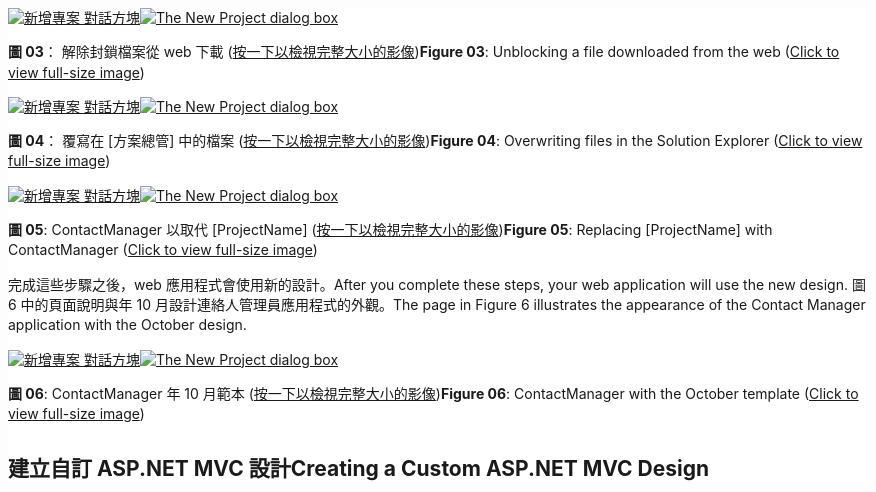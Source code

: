 
<span data-ttu-id="8a74d-162">[![新增專案 對話方塊](iteration-2-make-the-application-look-nice-cs/_static/image3.jpg)](iteration-2-make-the-application-look-nice-cs/_static/image5.png)</span><span class="sxs-lookup"><span data-stu-id="8a74d-162">[![The New Project dialog box](iteration-2-make-the-application-look-nice-cs/_static/image3.jpg)](iteration-2-make-the-application-look-nice-cs/_static/image5.png)</span></span>

<span data-ttu-id="8a74d-163">**圖 03**： 解除封鎖檔案從 web 下載 ([按一下以檢視完整大小的影像](iteration-2-make-the-application-look-nice-cs/_static/image6.png))</span><span class="sxs-lookup"><span data-stu-id="8a74d-163">**Figure 03**: Unblocking a file downloaded from the web ([Click to view full-size image](iteration-2-make-the-application-look-nice-cs/_static/image6.png))</span></span>


<span data-ttu-id="8a74d-164">[![新增專案 對話方塊](iteration-2-make-the-application-look-nice-cs/_static/image4.jpg)](iteration-2-make-the-application-look-nice-cs/_static/image7.png)</span><span class="sxs-lookup"><span data-stu-id="8a74d-164">[![The New Project dialog box](iteration-2-make-the-application-look-nice-cs/_static/image4.jpg)](iteration-2-make-the-application-look-nice-cs/_static/image7.png)</span></span>

<span data-ttu-id="8a74d-165">**圖 04**： 覆寫在 [方案總管] 中的檔案 ([按一下以檢視完整大小的影像](iteration-2-make-the-application-look-nice-cs/_static/image8.png))</span><span class="sxs-lookup"><span data-stu-id="8a74d-165">**Figure 04**: Overwriting files in the Solution Explorer ([Click to view full-size image](iteration-2-make-the-application-look-nice-cs/_static/image8.png))</span></span>


<span data-ttu-id="8a74d-166">[![新增專案 對話方塊](iteration-2-make-the-application-look-nice-cs/_static/image5.jpg)](iteration-2-make-the-application-look-nice-cs/_static/image9.png)</span><span class="sxs-lookup"><span data-stu-id="8a74d-166">[![The New Project dialog box](iteration-2-make-the-application-look-nice-cs/_static/image5.jpg)](iteration-2-make-the-application-look-nice-cs/_static/image9.png)</span></span>

<span data-ttu-id="8a74d-167">**圖 05**: ContactManager 以取代 [ProjectName] ([按一下以檢視完整大小的影像](iteration-2-make-the-application-look-nice-cs/_static/image10.png))</span><span class="sxs-lookup"><span data-stu-id="8a74d-167">**Figure 05**: Replacing [ProjectName] with ContactManager ([Click to view full-size image](iteration-2-make-the-application-look-nice-cs/_static/image10.png))</span></span>


<span data-ttu-id="8a74d-168">完成這些步驟之後，web 應用程式會使用新的設計。</span><span class="sxs-lookup"><span data-stu-id="8a74d-168">After you complete these steps, your web application will use the new design.</span></span> <span data-ttu-id="8a74d-169">圖 6 中的頁面說明與年 10 月設計連絡人管理員應用程式的外觀。</span><span class="sxs-lookup"><span data-stu-id="8a74d-169">The page in Figure 6 illustrates the appearance of the Contact Manager application with the October design.</span></span>


<span data-ttu-id="8a74d-170">[![新增專案 對話方塊](iteration-2-make-the-application-look-nice-cs/_static/image6.jpg)](iteration-2-make-the-application-look-nice-cs/_static/image11.png)</span><span class="sxs-lookup"><span data-stu-id="8a74d-170">[![The New Project dialog box](iteration-2-make-the-application-look-nice-cs/_static/image6.jpg)](iteration-2-make-the-application-look-nice-cs/_static/image11.png)</span></span>

<span data-ttu-id="8a74d-171">**圖 06**: ContactManager 年 10 月範本 ([按一下以檢視完整大小的影像](iteration-2-make-the-application-look-nice-cs/_static/image12.png))</span><span class="sxs-lookup"><span data-stu-id="8a74d-171">**Figure 06**: ContactManager with the October template ([Click to view full-size image](iteration-2-make-the-application-look-nice-cs/_static/image12.png))</span></span>


## <a name="creating-a-custom-aspnet-mvc-design"></a><span data-ttu-id="8a74d-172">建立自訂 ASP.NET MVC 設計</span><span class="sxs-lookup"><span data-stu-id="8a74d-172">Creating a Custom ASP.NET MVC Design</span></span>
